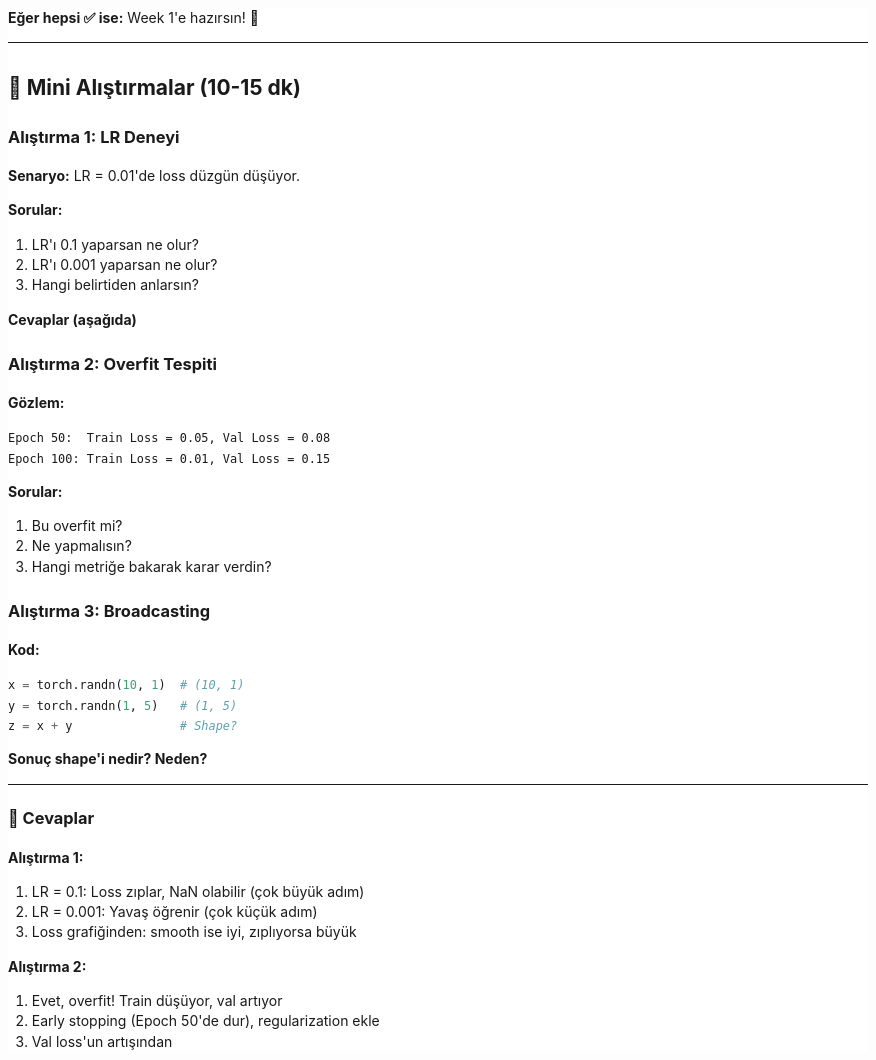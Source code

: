 **Eğer hepsi ✅ ise:** Week 1'e hazırsın! 🚀

---

## 🧪 Mini Alıştırmalar (10-15 dk)

### Alıştırma 1: LR Deneyi

**Senaryo:** LR = 0.01'de loss düzgün düşüyor.

**Sorular:**
1. LR'ı 0.1 yaparsan ne olur?
2. LR'ı 0.001 yaparsan ne olur?
3. Hangi belirtiden anlarsın?

**Cevaplar (aşağıda)**

### Alıştırma 2: Overfit Tespiti

**Gözlem:**
```
Epoch 50:  Train Loss = 0.05, Val Loss = 0.08
Epoch 100: Train Loss = 0.01, Val Loss = 0.15
```

**Sorular:**
1. Bu overfit mi?
2. Ne yapmalısın?
3. Hangi metriğe bakarak karar verdin?

### Alıştırma 3: Broadcasting

**Kod:**
```python
x = torch.randn(10, 1)  # (10, 1)
y = torch.randn(1, 5)   # (1, 5)
z = x + y               # Shape?
```

**Sonuç shape'i nedir? Neden?**

---

### 📝 Cevaplar

**Alıştırma 1:**
1. LR = 0.1: Loss zıplar, NaN olabilir (çok büyük adım)
2. LR = 0.001: Yavaş öğrenir (çok küçük adım)
3. Loss grafiğinden: smooth ise iyi, zıplıyorsa büyük

**Alıştırma 2:**
1. Evet, overfit! Train düşüyor, val artıyor
2. Early stopping (Epoch 50'de dur), regularization ekle
3. Val loss'un artışından
